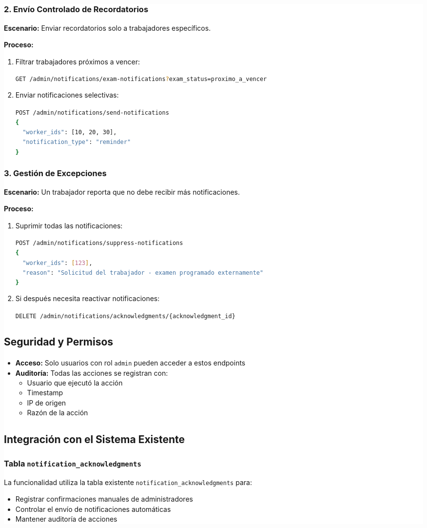 ### 2. Envío Controlado de Recordatorios

**Escenario:** Enviar recordatorios solo a trabajadores específicos.

**Proceso:**
1. Filtrar trabajadores próximos a vencer:
   ```bash
   GET /admin/notifications/exam-notifications?exam_status=proximo_a_vencer
   ```

2. Enviar notificaciones selectivas:
   ```bash
   POST /admin/notifications/send-notifications
   {
     "worker_ids": [10, 20, 30],
     "notification_type": "reminder"
   }
   ```

### 3. Gestión de Excepciones

**Escenario:** Un trabajador reporta que no debe recibir más notificaciones.

**Proceso:**
1. Suprimir todas las notificaciones:
   ```bash
   POST /admin/notifications/suppress-notifications
   {
     "worker_ids": [123],
     "reason": "Solicitud del trabajador - examen programado externamente"
   }
   ```

2. Si después necesita reactivar notificaciones:
   ```bash
   DELETE /admin/notifications/acknowledgments/{acknowledgment_id}
   ```

## Seguridad y Permisos

- **Acceso:** Solo usuarios con rol `admin` pueden acceder a estos endpoints
- **Auditoría:** Todas las acciones se registran con:
  - Usuario que ejecutó la acción
  - Timestamp
  - IP de origen
  - Razón de la acción

## Integración con el Sistema Existente

### Tabla `notification_acknowledgments`

La funcionalidad utiliza la tabla existente `notification_acknowledgments` para:
- Registrar confirmaciones manuales de administradores
- Controlar el envío de notificaciones automáticas
- Mantener auditoría de acciones
